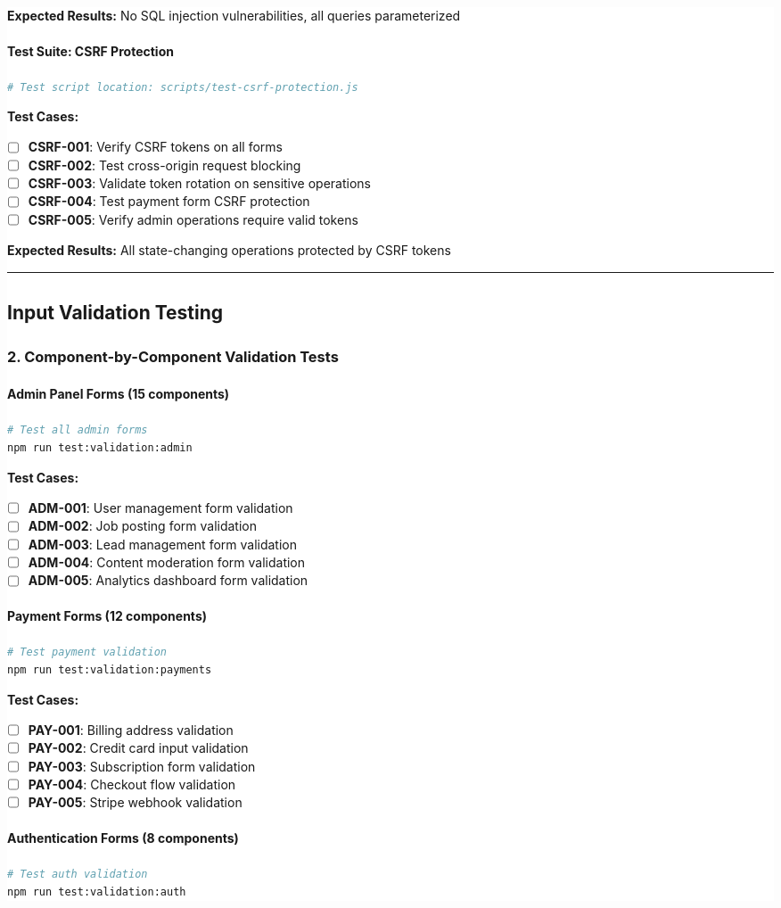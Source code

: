 **Expected Results:** No SQL injection vulnerabilities, all queries parameterized

#### Test Suite: CSRF Protection
```bash
# Test script location: scripts/test-csrf-protection.js
```

**Test Cases:**
- [ ] **CSRF-001**: Verify CSRF tokens on all forms
- [ ] **CSRF-002**: Test cross-origin request blocking
- [ ] **CSRF-003**: Validate token rotation on sensitive operations
- [ ] **CSRF-004**: Test payment form CSRF protection
- [ ] **CSRF-005**: Verify admin operations require valid tokens

**Expected Results:** All state-changing operations protected by CSRF tokens

---

## Input Validation Testing

### 2. Component-by-Component Validation Tests

#### Admin Panel Forms (15 components)
```bash
# Test all admin forms
npm run test:validation:admin
```

**Test Cases:**
- [ ] **ADM-001**: User management form validation
- [ ] **ADM-002**: Job posting form validation
- [ ] **ADM-003**: Lead management form validation
- [ ] **ADM-004**: Content moderation form validation
- [ ] **ADM-005**: Analytics dashboard form validation

#### Payment Forms (12 components)
```bash
# Test payment validation
npm run test:validation:payments
```

**Test Cases:**
- [ ] **PAY-001**: Billing address validation
- [ ] **PAY-002**: Credit card input validation
- [ ] **PAY-003**: Subscription form validation
- [ ] **PAY-004**: Checkout flow validation
- [ ] **PAY-005**: Stripe webhook validation

#### Authentication Forms (8 components)
```bash
# Test auth validation
npm run test:validation:auth
```
